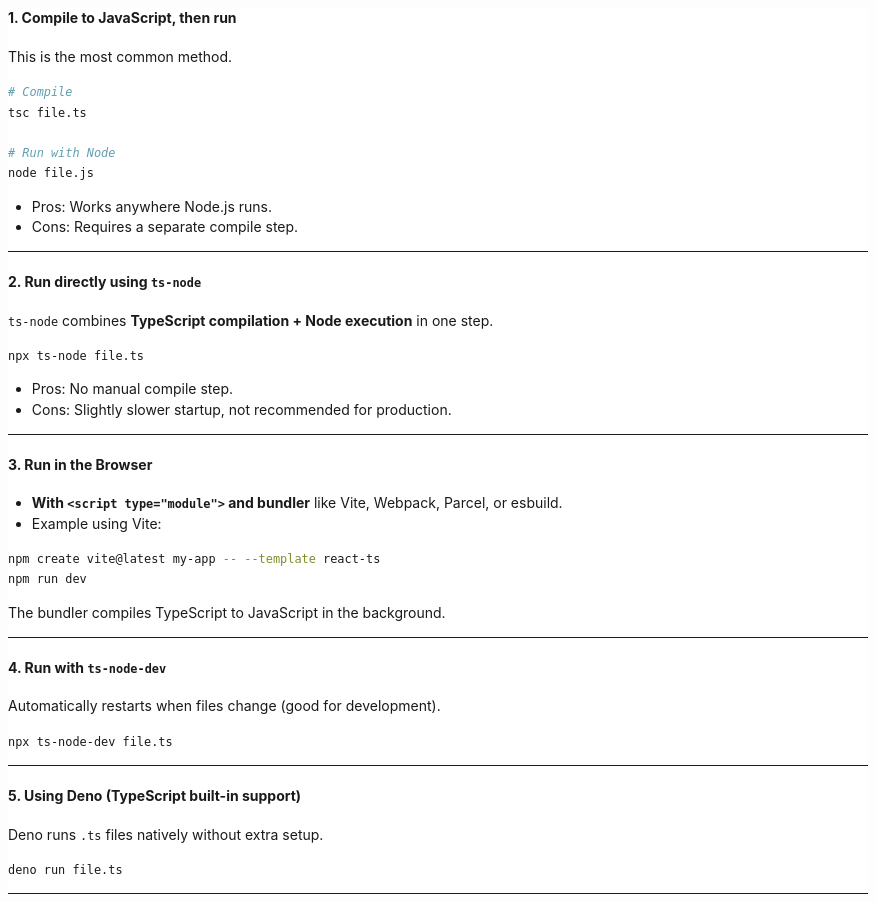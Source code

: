 
#### **1. Compile to JavaScript, then run**

This is the most common method.

```bash
# Compile
tsc file.ts

# Run with Node
node file.js
```

- Pros: Works anywhere Node.js runs.
- Cons: Requires a separate compile step.

---

#### **2. Run directly using `ts-node`**

`ts-node` combines **TypeScript compilation + Node execution** in one step.

```bash
npx ts-node file.ts
```

- Pros: No manual compile step.
- Cons: Slightly slower startup, not recommended for production.

---

#### **3. Run in the Browser**

- **With `<script type="module">` and bundler** like Vite, Webpack, Parcel, or esbuild.
- Example using Vite:

```bash
npm create vite@latest my-app -- --template react-ts
npm run dev
```

The bundler compiles TypeScript to JavaScript in the background.

---

#### **4. Run with `ts-node-dev`**

Automatically restarts when files change (good for development).

```bash
npx ts-node-dev file.ts
```

---

#### **5. Using Deno** (TypeScript built-in support)

Deno runs `.ts` files natively without extra setup.

```bash
deno run file.ts
```

---